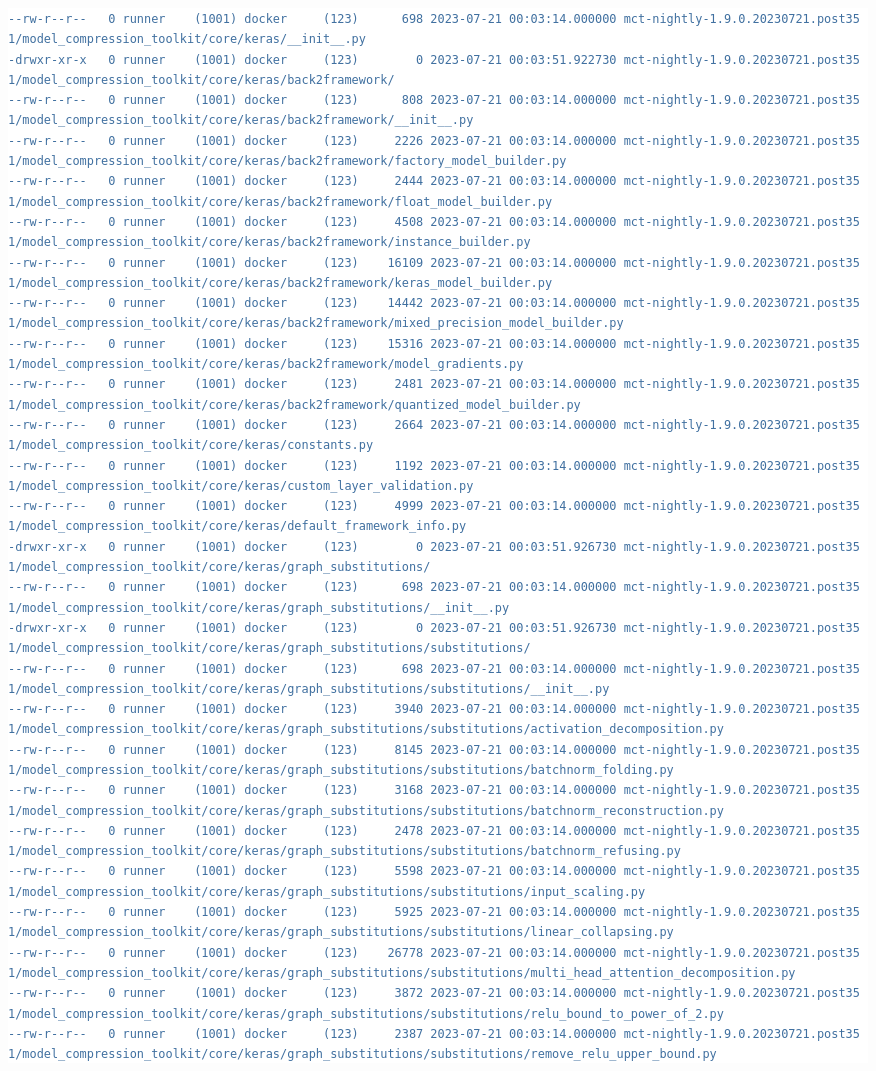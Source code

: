 ```diff
--rw-r--r--   0 runner    (1001) docker     (123)      698 2023-07-21 00:03:14.000000 mct-nightly-1.9.0.20230721.post351/model_compression_toolkit/core/keras/__init__.py
-drwxr-xr-x   0 runner    (1001) docker     (123)        0 2023-07-21 00:03:51.922730 mct-nightly-1.9.0.20230721.post351/model_compression_toolkit/core/keras/back2framework/
--rw-r--r--   0 runner    (1001) docker     (123)      808 2023-07-21 00:03:14.000000 mct-nightly-1.9.0.20230721.post351/model_compression_toolkit/core/keras/back2framework/__init__.py
--rw-r--r--   0 runner    (1001) docker     (123)     2226 2023-07-21 00:03:14.000000 mct-nightly-1.9.0.20230721.post351/model_compression_toolkit/core/keras/back2framework/factory_model_builder.py
--rw-r--r--   0 runner    (1001) docker     (123)     2444 2023-07-21 00:03:14.000000 mct-nightly-1.9.0.20230721.post351/model_compression_toolkit/core/keras/back2framework/float_model_builder.py
--rw-r--r--   0 runner    (1001) docker     (123)     4508 2023-07-21 00:03:14.000000 mct-nightly-1.9.0.20230721.post351/model_compression_toolkit/core/keras/back2framework/instance_builder.py
--rw-r--r--   0 runner    (1001) docker     (123)    16109 2023-07-21 00:03:14.000000 mct-nightly-1.9.0.20230721.post351/model_compression_toolkit/core/keras/back2framework/keras_model_builder.py
--rw-r--r--   0 runner    (1001) docker     (123)    14442 2023-07-21 00:03:14.000000 mct-nightly-1.9.0.20230721.post351/model_compression_toolkit/core/keras/back2framework/mixed_precision_model_builder.py
--rw-r--r--   0 runner    (1001) docker     (123)    15316 2023-07-21 00:03:14.000000 mct-nightly-1.9.0.20230721.post351/model_compression_toolkit/core/keras/back2framework/model_gradients.py
--rw-r--r--   0 runner    (1001) docker     (123)     2481 2023-07-21 00:03:14.000000 mct-nightly-1.9.0.20230721.post351/model_compression_toolkit/core/keras/back2framework/quantized_model_builder.py
--rw-r--r--   0 runner    (1001) docker     (123)     2664 2023-07-21 00:03:14.000000 mct-nightly-1.9.0.20230721.post351/model_compression_toolkit/core/keras/constants.py
--rw-r--r--   0 runner    (1001) docker     (123)     1192 2023-07-21 00:03:14.000000 mct-nightly-1.9.0.20230721.post351/model_compression_toolkit/core/keras/custom_layer_validation.py
--rw-r--r--   0 runner    (1001) docker     (123)     4999 2023-07-21 00:03:14.000000 mct-nightly-1.9.0.20230721.post351/model_compression_toolkit/core/keras/default_framework_info.py
-drwxr-xr-x   0 runner    (1001) docker     (123)        0 2023-07-21 00:03:51.926730 mct-nightly-1.9.0.20230721.post351/model_compression_toolkit/core/keras/graph_substitutions/
--rw-r--r--   0 runner    (1001) docker     (123)      698 2023-07-21 00:03:14.000000 mct-nightly-1.9.0.20230721.post351/model_compression_toolkit/core/keras/graph_substitutions/__init__.py
-drwxr-xr-x   0 runner    (1001) docker     (123)        0 2023-07-21 00:03:51.926730 mct-nightly-1.9.0.20230721.post351/model_compression_toolkit/core/keras/graph_substitutions/substitutions/
--rw-r--r--   0 runner    (1001) docker     (123)      698 2023-07-21 00:03:14.000000 mct-nightly-1.9.0.20230721.post351/model_compression_toolkit/core/keras/graph_substitutions/substitutions/__init__.py
--rw-r--r--   0 runner    (1001) docker     (123)     3940 2023-07-21 00:03:14.000000 mct-nightly-1.9.0.20230721.post351/model_compression_toolkit/core/keras/graph_substitutions/substitutions/activation_decomposition.py
--rw-r--r--   0 runner    (1001) docker     (123)     8145 2023-07-21 00:03:14.000000 mct-nightly-1.9.0.20230721.post351/model_compression_toolkit/core/keras/graph_substitutions/substitutions/batchnorm_folding.py
--rw-r--r--   0 runner    (1001) docker     (123)     3168 2023-07-21 00:03:14.000000 mct-nightly-1.9.0.20230721.post351/model_compression_toolkit/core/keras/graph_substitutions/substitutions/batchnorm_reconstruction.py
--rw-r--r--   0 runner    (1001) docker     (123)     2478 2023-07-21 00:03:14.000000 mct-nightly-1.9.0.20230721.post351/model_compression_toolkit/core/keras/graph_substitutions/substitutions/batchnorm_refusing.py
--rw-r--r--   0 runner    (1001) docker     (123)     5598 2023-07-21 00:03:14.000000 mct-nightly-1.9.0.20230721.post351/model_compression_toolkit/core/keras/graph_substitutions/substitutions/input_scaling.py
--rw-r--r--   0 runner    (1001) docker     (123)     5925 2023-07-21 00:03:14.000000 mct-nightly-1.9.0.20230721.post351/model_compression_toolkit/core/keras/graph_substitutions/substitutions/linear_collapsing.py
--rw-r--r--   0 runner    (1001) docker     (123)    26778 2023-07-21 00:03:14.000000 mct-nightly-1.9.0.20230721.post351/model_compression_toolkit/core/keras/graph_substitutions/substitutions/multi_head_attention_decomposition.py
--rw-r--r--   0 runner    (1001) docker     (123)     3872 2023-07-21 00:03:14.000000 mct-nightly-1.9.0.20230721.post351/model_compression_toolkit/core/keras/graph_substitutions/substitutions/relu_bound_to_power_of_2.py
--rw-r--r--   0 runner    (1001) docker     (123)     2387 2023-07-21 00:03:14.000000 mct-nightly-1.9.0.20230721.post351/model_compression_toolkit/core/keras/graph_substitutions/substitutions/remove_relu_upper_bound.py
```